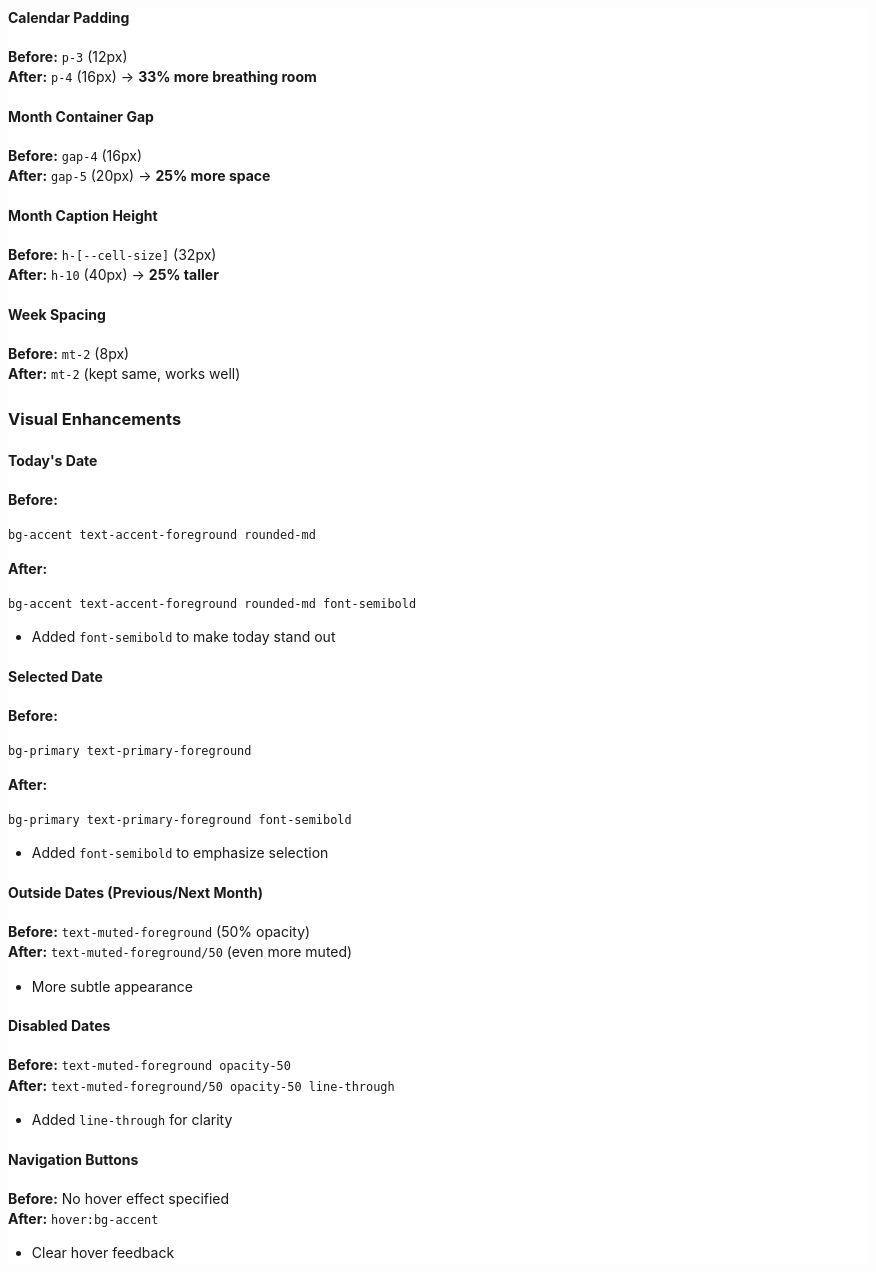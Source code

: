 #### Calendar Padding
**Before:** `p-3` (12px)  
**After:** `p-4` (16px) → **33% more breathing room**

#### Month Container Gap
**Before:** `gap-4` (16px)  
**After:** `gap-5` (20px) → **25% more space**

#### Month Caption Height
**Before:** `h-[--cell-size]` (32px)  
**After:** `h-10` (40px) → **25% taller**

#### Week Spacing
**Before:** `mt-2` (8px)  
**After:** `mt-2` (kept same, works well)

### Visual Enhancements

#### Today's Date
**Before:** 
```css
bg-accent text-accent-foreground rounded-md
```

**After:**
```css
bg-accent text-accent-foreground rounded-md font-semibold
```
- Added `font-semibold` to make today stand out

#### Selected Date
**Before:** 
```css
bg-primary text-primary-foreground
```

**After:**
```css
bg-primary text-primary-foreground font-semibold
```
- Added `font-semibold` to emphasize selection

#### Outside Dates (Previous/Next Month)
**Before:** `text-muted-foreground` (50% opacity)  
**After:** `text-muted-foreground/50` (even more muted)
- More subtle appearance

#### Disabled Dates
**Before:** `text-muted-foreground opacity-50`  
**After:** `text-muted-foreground/50 opacity-50 line-through`
- Added `line-through` for clarity

#### Navigation Buttons
**Before:** No hover effect specified  
**After:** `hover:bg-accent`
- Clear hover feedback
